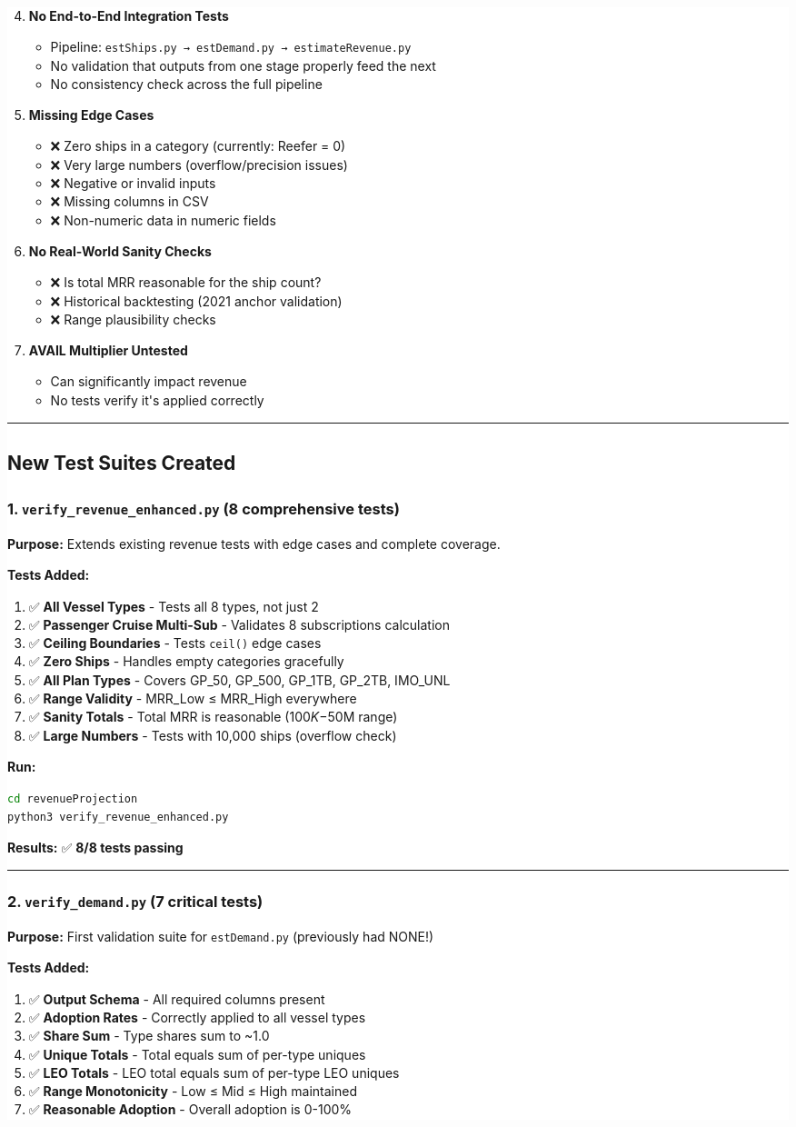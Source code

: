 4. **No End-to-End Integration Tests**
   - Pipeline: `estShips.py → estDemand.py → estimateRevenue.py`
   - No validation that outputs from one stage properly feed the next
   - No consistency check across the full pipeline

5. **Missing Edge Cases**
   - ❌ Zero ships in a category (currently: Reefer = 0)
   - ❌ Very large numbers (overflow/precision issues)
   - ❌ Negative or invalid inputs
   - ❌ Missing columns in CSV
   - ❌ Non-numeric data in numeric fields

6. **No Real-World Sanity Checks**
   - ❌ Is total MRR reasonable for the ship count?
   - ❌ Historical backtesting (2021 anchor validation)
   - ❌ Range plausibility checks

7. **AVAIL Multiplier Untested**
   - Can significantly impact revenue
   - No tests verify it's applied correctly

---

## New Test Suites Created

### 1. **`verify_revenue_enhanced.py`** (8 comprehensive tests)

**Purpose:** Extends existing revenue tests with edge cases and complete coverage.

**Tests Added:**
1. ✅ **All Vessel Types** - Tests all 8 types, not just 2
2. ✅ **Passenger Cruise Multi-Sub** - Validates 8 subscriptions calculation
3. ✅ **Ceiling Boundaries** - Tests `ceil()` edge cases
4. ✅ **Zero Ships** - Handles empty categories gracefully
5. ✅ **All Plan Types** - Covers GP_50, GP_500, GP_1TB, GP_2TB, IMO_UNL
6. ✅ **Range Validity** - MRR_Low ≤ MRR_High everywhere
7. ✅ **Sanity Totals** - Total MRR is reasonable ($100K-$50M range)
8. ✅ **Large Numbers** - Tests with 10,000 ships (overflow check)

**Run:**
```bash
cd revenueProjection
python3 verify_revenue_enhanced.py
```

**Results:** ✅ **8/8 tests passing**

---

### 2. **`verify_demand.py`** (7 critical tests)

**Purpose:** First validation suite for `estDemand.py` (previously had NONE!)

**Tests Added:**
1. ✅ **Output Schema** - All required columns present
2. ✅ **Adoption Rates** - Correctly applied to all vessel types
3. ✅ **Share Sum** - Type shares sum to ~1.0
4. ✅ **Unique Totals** - Total equals sum of per-type uniques
5. ✅ **LEO Totals** - LEO total equals sum of per-type LEO uniques
6. ✅ **Range Monotonicity** - Low ≤ Mid ≤ High maintained
7. ✅ **Reasonable Adoption** - Overall adoption is 0-100%
